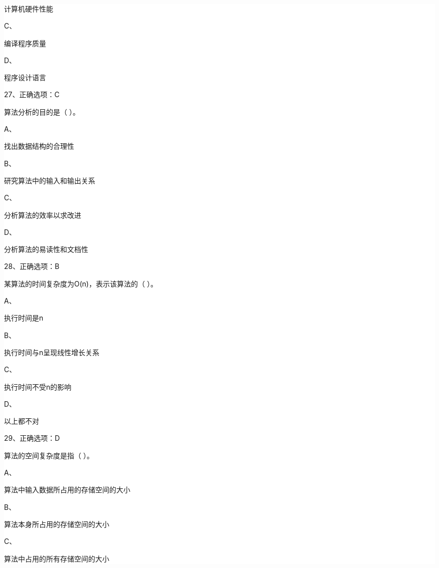 计算机硬件性能

C、
  
编译程序质量

D、
  
程序设计语言

27、正确选项：C

算法分析的目的是（ ）。

A、
  
找出数据结构的合理性

B、
  
研究算法中的输入和输出关系

C、
  
分析算法的效率以求改进

D、
  
分析算法的易读性和文档性

28、正确选项：B

某算法的时间复杂度为O(n)，表示该算法的（ ）。

A、
  
执行时间是n

B、
  
执行时间与n呈现线性增长关系

C、
  
执行时间不受n的影响

D、
  
以上都不对

29、正确选项：D

算法的空间复杂度是指（ ）。

A、
  
算法中输入数据所占用的存储空间的大小

B、
  
算法本身所占用的存储空间的大小

C、
  
算法中占用的所有存储空间的大小
